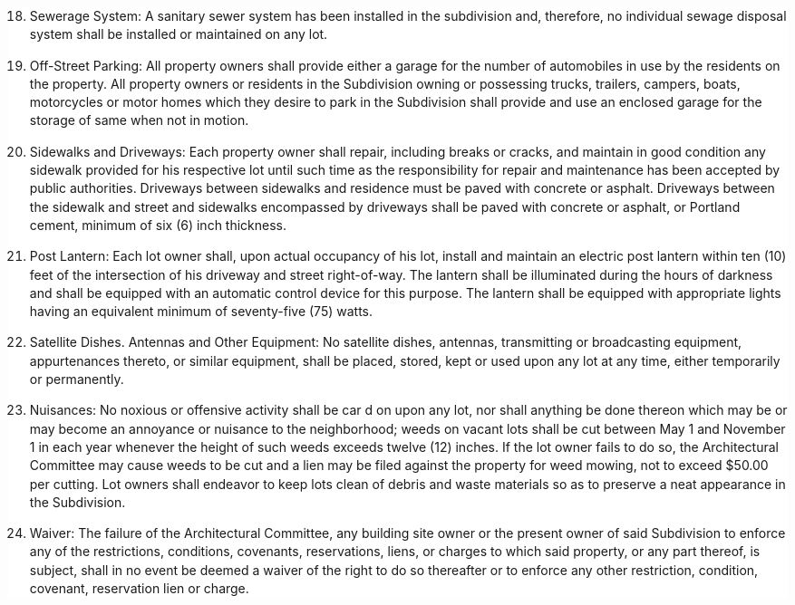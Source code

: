 18. Sewerage System: A sanitary sewer system has been installed in
the subdivision and, therefore, no individual sewage disposal system
shall be installed or maintained on any lot.

19. Off-Street Parking: All property owners shall provide either a
garage for the number of automobiles in use by the residents on the
property. All property owners or residents in the Subdivision owning
or possessing trucks, trailers, campers, boats, motorcycles or motor
homes which they desire to park in the Subdivision shall provide and
use an enclosed garage for the storage of same when not in motion.

20. Sidewalks and Driveways: Each property owner shall repair,
including breaks or cracks, and maintain in good condition any
sidewalk provided for his respective lot until such time as the
responsibility for repair and maintenance has been accepted by
public authorities. Driveways between sidewalks and residence must
be paved with concrete or asphalt. Driveways between the sidewalk
and street and sidewalks encompassed by driveways shall be paved
with concrete or asphalt, or Portland cement, minimum of six (6)
inch thickness.

21. Post Lantern: Each lot owner shall, upon actual occupancy of his
lot, install and maintain an electric post lantern within ten (10)
feet of the intersection of his driveway and street right-of-way.
The lantern shall be illuminated during the hours of darkness and
shall be equipped with an automatic control device for this purpose.
The lantern shall be equipped with appropriate lights having an
equivalent minimum of seventy-five (75) watts.

22. Satellite Dishes. Antennas and Other Equipment: No satellite
dishes, antennas, transmitting or broadcasting equipment,
appurtenances thereto, or similar equipment, shall be placed,
stored, kept or used upon any lot at any time, either temporarily or
permanently.

23. Nuisances: No noxious or offensive activity shall be car d on
upon any lot, nor shall anything be done thereon which may be or may
become an annoyance or nuisance to the neighborhood; weeds on vacant
lots shall be cut between May 1 and November 1 in each year whenever
the height of such weeds exceeds twelve (12) inches. If the lot
owner fails to do so, the Architectural Committee may cause weeds to
be cut and a lien may be filed against the property for weed mowing,
not to exceed $50.00 per cutting. Lot owners shall endeavor to keep
lots clean of debris and waste materials so as to preserve a neat
appearance in the Subdivision. 

24. Waiver: The failure of the Architectural Committee, any building
site owner or the present owner of said Subdivision to enforce any
of the restrictions, conditions, covenants, reservations, liens, or
charges to which said property, or any part thereof, is subject,
shall in no event be deemed a waiver of the right to do so
thereafter or to enforce any other restriction, condition, covenant,
reservation lien or charge.
